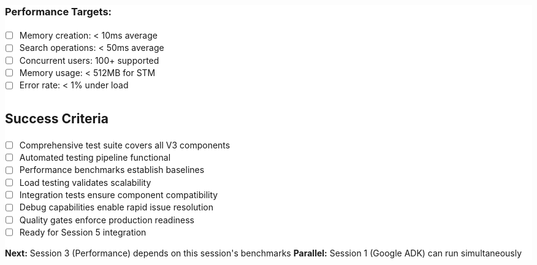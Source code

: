 ### Performance Targets:
- [ ] Memory creation: < 10ms average
- [ ] Search operations: < 50ms average
- [ ] Concurrent users: 100+ supported
- [ ] Memory usage: < 512MB for STM
- [ ] Error rate: < 1% under load

## Success Criteria

- [ ] Comprehensive test suite covers all V3 components
- [ ] Automated testing pipeline functional
- [ ] Performance benchmarks establish baselines
- [ ] Load testing validates scalability
- [ ] Integration tests ensure component compatibility
- [ ] Debug capabilities enable rapid issue resolution
- [ ] Quality gates enforce production readiness
- [ ] Ready for Session 5 integration

**Next:** Session 3 (Performance) depends on this session's benchmarks
**Parallel:** Session 1 (Google ADK) can run simultaneously
